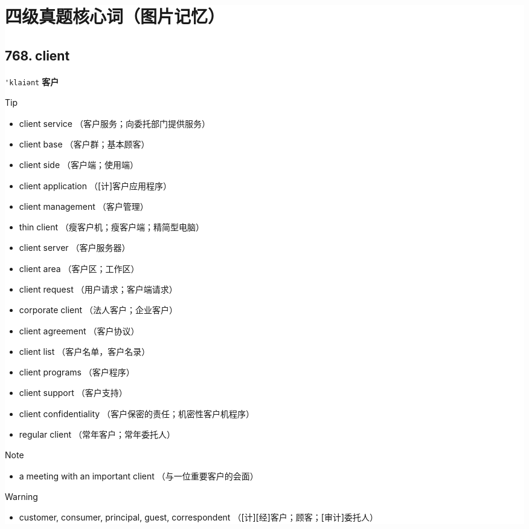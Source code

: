 # 四级真题核心词（图片记忆）

## 768. client

`'klaiənt`  **客户**

> [!TIP]
>
> - client service （客户服务；向委托部门提供服务）
>
> - client base （客户群；基本顾客）
>
> - client side （客户端；使用端）
>
> - client application （[计]客户应用程序）
>
> - client management （客户管理）
>
> - thin client （瘦客户机；瘦客户端；精简型电脑）
>
> - client server （客户服务器）
>
> - client area （客户区；工作区）
>
> - client request （用户请求；客户端请求）
>
> - corporate client （法人客户；企业客户）
>
> - client agreement （客户协议）
>
> - client list （客户名单，客户名录）
>
> - client programs （客户程序）
>
> - client support （客户支持）
>
> - client confidentiality （客户保密的责任；机密性客户机程序）
>
> - regular client （常年客户；常年委托人）
>

> [!NOTE]
>
> - a meeting with an important client （与一位重要客户的会面）
>

> [!WARNING]
>
> - customer, consumer, principal, guest, correspondent （[计][经]客户；顾客；[审计]委托人）
>
